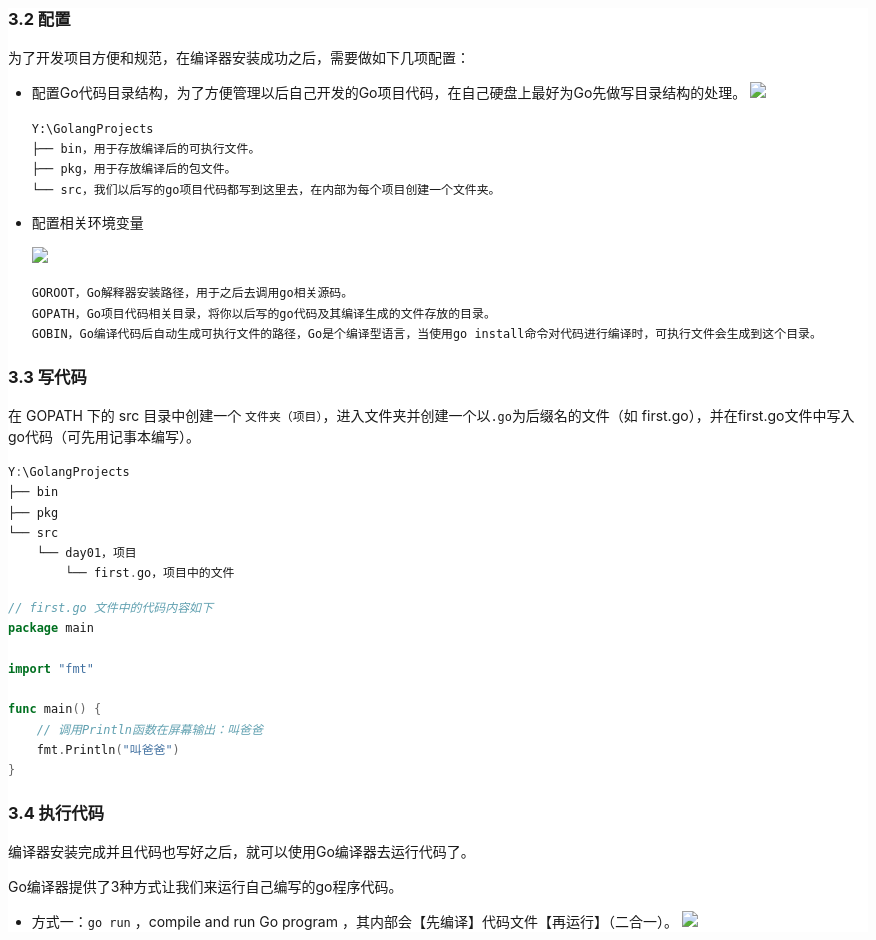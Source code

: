 ### 3.2 配置

为了开发项目方便和规范，在编译器安装成功之后，需要做如下几项配置：

- 配置Go代码目录结构，为了方便管理以后自己开发的Go项目代码，在自己硬盘上最好为Go先做写目录结构的处理。
	![](/media/uploads/2020/04/19/w6.png?70)
	```
	Y:\GolangProjects
	├── bin，用于存放编译后的可执行文件。
	├── pkg，用于存放编译后的包文件。
	└── src，我们以后写的go项目代码都写到这里去，在内部为每个项目创建一个文件夹。
	```
- 配置相关环境变量
	
	![](/media/uploads/2020/04/19/w7.png)
	```
	GOROOT，Go解释器安装路径，用于之后去调用go相关源码。
	GOPATH，Go项目代码相关目录，将你以后写的go代码及其编译生成的文件存放的目录。
	GOBIN，Go编译代码后自动生成可执行文件的路径，Go是个编译型语言，当使用go install命令对代码进行编译时，可执行文件会生成到这个目录。
	```
	
### 3.3 写代码
在 GOPATH 下的 src 目录中创建一个 `文件夹（项目）`，进入文件夹并创建一个以`.go`为后缀名的文件（如 first.go），并在first.go文件中写入go代码（可先用记事本编写）。
```go
Y:\GolangProjects
├── bin
├── pkg
└── src
    └── day01，项目
        └── first.go，项目中的文件
```

```go
// first.go 文件中的代码内容如下
package main

import "fmt"

func main() {
	// 调用Println函数在屏幕输出：叫爸爸
    fmt.Println("叫爸爸")
}
```

### 3.4 执行代码

编译器安装完成并且代码也写好之后，就可以使用Go编译器去运行代码了。

Go编译器提供了3种方式让我们来运行自己编写的go程序代码。

- 方式一：`go run` ，compile and run Go program ，其内部会【先编译】代码文件【再运行】（二合一）。
	![](/media/uploads/2020/04/19/w8.png?70)
